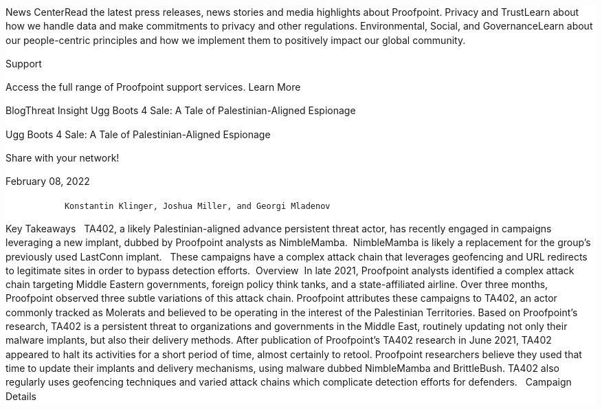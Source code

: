 
News CenterRead the latest press releases, news stories and media highlights about Proofpoint.
Privacy and TrustLearn about how we handle data and make commitments to privacy and other regulations.
Environmental, Social, and GovernanceLearn about our people-centric principles and how we implement them to positively impact our global community.




Support

Access the full range of Proofpoint support services.
Learn More











 




BlogThreat Insight
                                    Ugg Boots 4 Sale: A Tale of Palestinian-Aligned Espionage 
                              

 












Ugg Boots 4 Sale: A Tale of Palestinian-Aligned Espionage 





Share with your network!








 February 08, 2022


                Konstantin Klinger, Joshua Miller, and Georgi Mladenov
  
        

 
Key Takeaways  
TA402, a likely Palestinian-aligned advance persistent threat actor, has recently engaged in campaigns leveraging a new implant, dubbed by Proofpoint analysts as NimbleMamba. 
NimbleMamba is likely a replacement for the group’s previously used LastConn implant.  
These campaigns have a complex attack chain that leverages geofencing and URL redirects to legitimate sites in order to bypass detection efforts. 
Overview 
In late 2021, Proofpoint analysts identified a complex attack chain targeting Middle Eastern governments, foreign policy think tanks, and a state-affiliated airline. Over three months, Proofpoint observed three subtle variations of this attack chain. Proofpoint attributes these campaigns to TA402, an actor commonly tracked as Molerats and believed to be operating in the interest of the Palestinian Territories. Based on Proofpoint’s research, TA402 is a persistent threat to organizations and governments in the Middle East, routinely updating not only their malware implants, but also their delivery methods. After publication of Proofpoint’s TA402 research in June 2021, TA402 appeared to halt its activities for a short period of time, almost certainly to retool. Proofpoint researchers believe they used that time to update their implants and delivery mechanisms, using malware dubbed NimbleMamba and BrittleBush. TA402 also regularly uses geofencing techniques and varied attack chains which complicate detection efforts for defenders.  
Campaign Details 